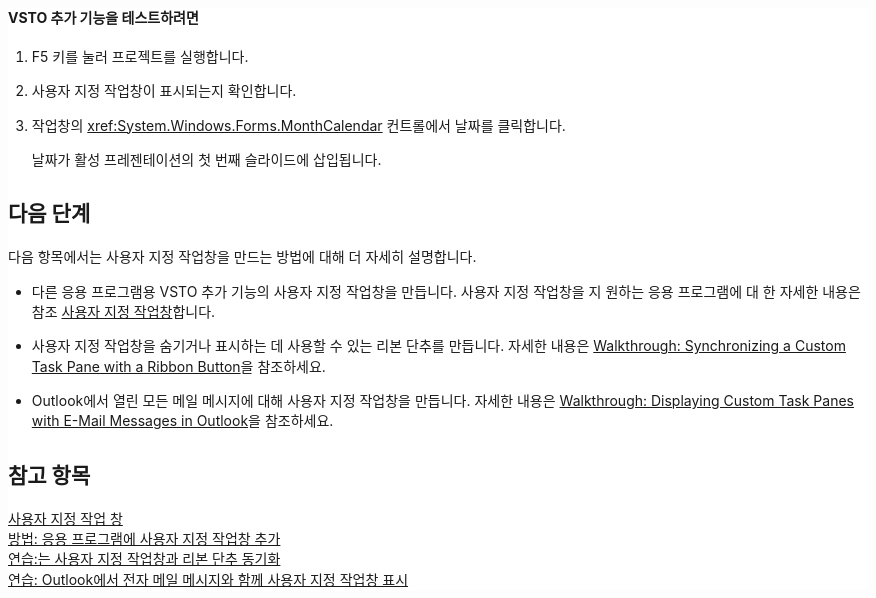 #### <a name="to-test-your-vsto-add-in"></a>VSTO 추가 기능을 테스트하려면  
  
1.  F5 키를 눌러 프로젝트를 실행합니다.  
  
2.  사용자 지정 작업창이 표시되는지 확인합니다.  
  
3.  작업창의 <xref:System.Windows.Forms.MonthCalendar> 컨트롤에서 날짜를 클릭합니다.  
  
     날짜가 활성 프레젠테이션의 첫 번째 슬라이드에 삽입됩니다.  
  
## <a name="next-steps"></a>다음 단계  
 다음 항목에서는 사용자 지정 작업창을 만드는 방법에 대해 더 자세히 설명합니다.  
  
-   다른 응용 프로그램용 VSTO 추가 기능의 사용자 지정 작업창을 만듭니다. 사용자 지정 작업창을 지 원하는 응용 프로그램에 대 한 자세한 내용은 참조 [사용자 지정 작업창](../vsto/custom-task-panes.md)합니다.  
  
-   사용자 지정 작업창을 숨기거나 표시하는 데 사용할 수 있는 리본 단추를 만듭니다. 자세한 내용은 [Walkthrough: Synchronizing a Custom Task Pane with a Ribbon Button](../vsto/walkthrough-synchronizing-a-custom-task-pane-with-a-ribbon-button.md)을 참조하세요.  
  
-   Outlook에서 열린 모든 메일 메시지에 대해 사용자 지정 작업창을 만듭니다. 자세한 내용은 [Walkthrough: Displaying Custom Task Panes with E-Mail Messages in Outlook](../vsto/walkthrough-displaying-custom-task-panes-with-e-mail-messages-in-outlook.md)을 참조하세요.  
  
## <a name="see-also"></a>참고 항목  
 [사용자 지정 작업 창](../vsto/custom-task-panes.md)   
 [방법: 응용 프로그램에 사용자 지정 작업창 추가](../vsto/how-to-add-a-custom-task-pane-to-an-application.md)   
 [연습:는 사용자 지정 작업창과 리본 단추 동기화](../vsto/walkthrough-synchronizing-a-custom-task-pane-with-a-ribbon-button.md)   
 [연습: Outlook에서 전자 메일 메시지와 함께 사용자 지정 작업창 표시](../vsto/walkthrough-displaying-custom-task-panes-with-e-mail-messages-in-outlook.md)  
  
  